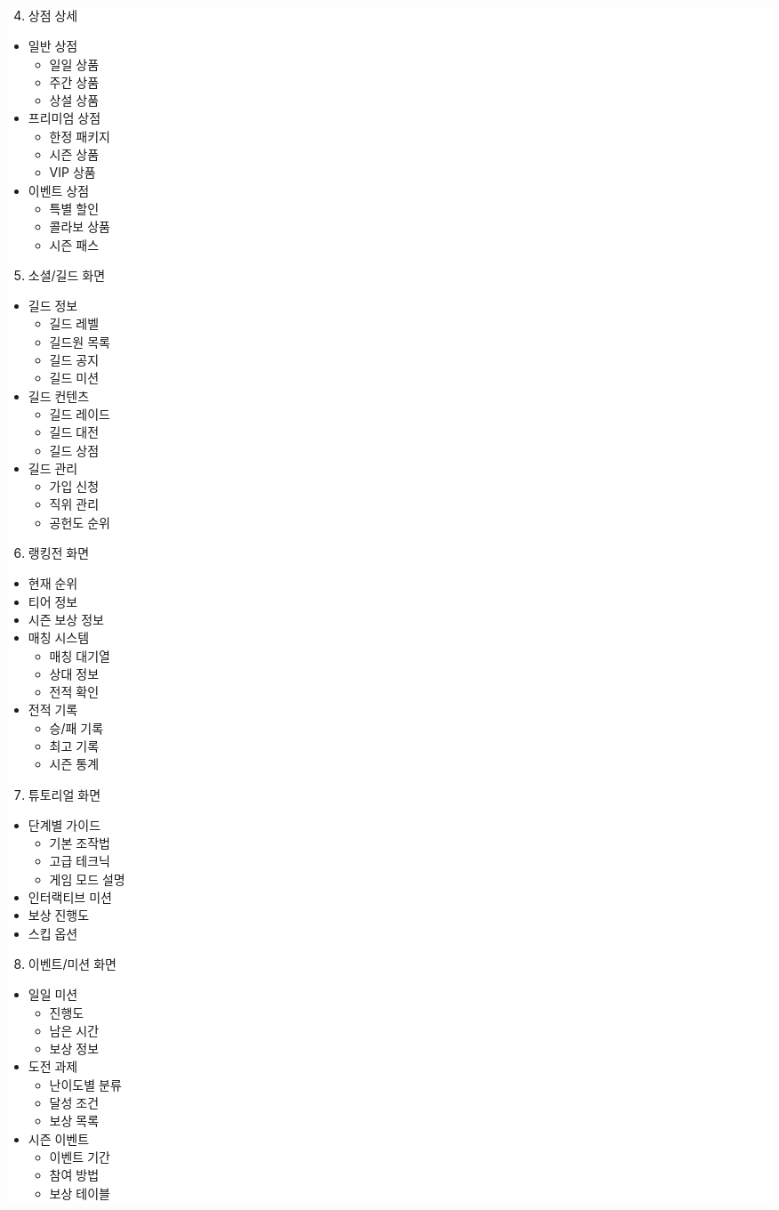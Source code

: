 4. 상점 상세
  - 일반 상점
    - 일일 상품
    - 주간 상품
    - 상설 상품
  - 프리미엄 상점
    - 한정 패키지
    - 시즌 상품
    - VIP 상품
  - 이벤트 상점
    - 특별 할인
    - 콜라보 상품
    - 시즌 패스

5. 소셜/길드 화면
  - 길드 정보
    - 길드 레벨
    - 길드원 목록
    - 길드 공지
    - 길드 미션
  - 길드 컨텐츠
    - 길드 레이드
    - 길드 대전
    - 길드 상점
  - 길드 관리
    - 가입 신청
    - 직위 관리
    - 공헌도 순위

6. 랭킹전 화면
  - 현재 순위
  - 티어 정보
  - 시즌 보상 정보
  - 매칭 시스템
    - 매칭 대기열
    - 상대 정보
    - 전적 확인
  - 전적 기록
    - 승/패 기록
    - 최고 기록
    - 시즌 통계

7. 튜토리얼 화면
  - 단계별 가이드
    - 기본 조작법
    - 고급 테크닉
    - 게임 모드 설명
  - 인터랙티브 미션
  - 보상 진행도
  - 스킵 옵션

8. 이벤트/미션 화면
  - 일일 미션
    - 진행도
    - 남은 시간
    - 보상 정보
  - 도전 과제
    - 난이도별 분류
    - 달성 조건
    - 보상 목록
  - 시즌 이벤트
    - 이벤트 기간
    - 참여 방법
    - 보상 테이블
